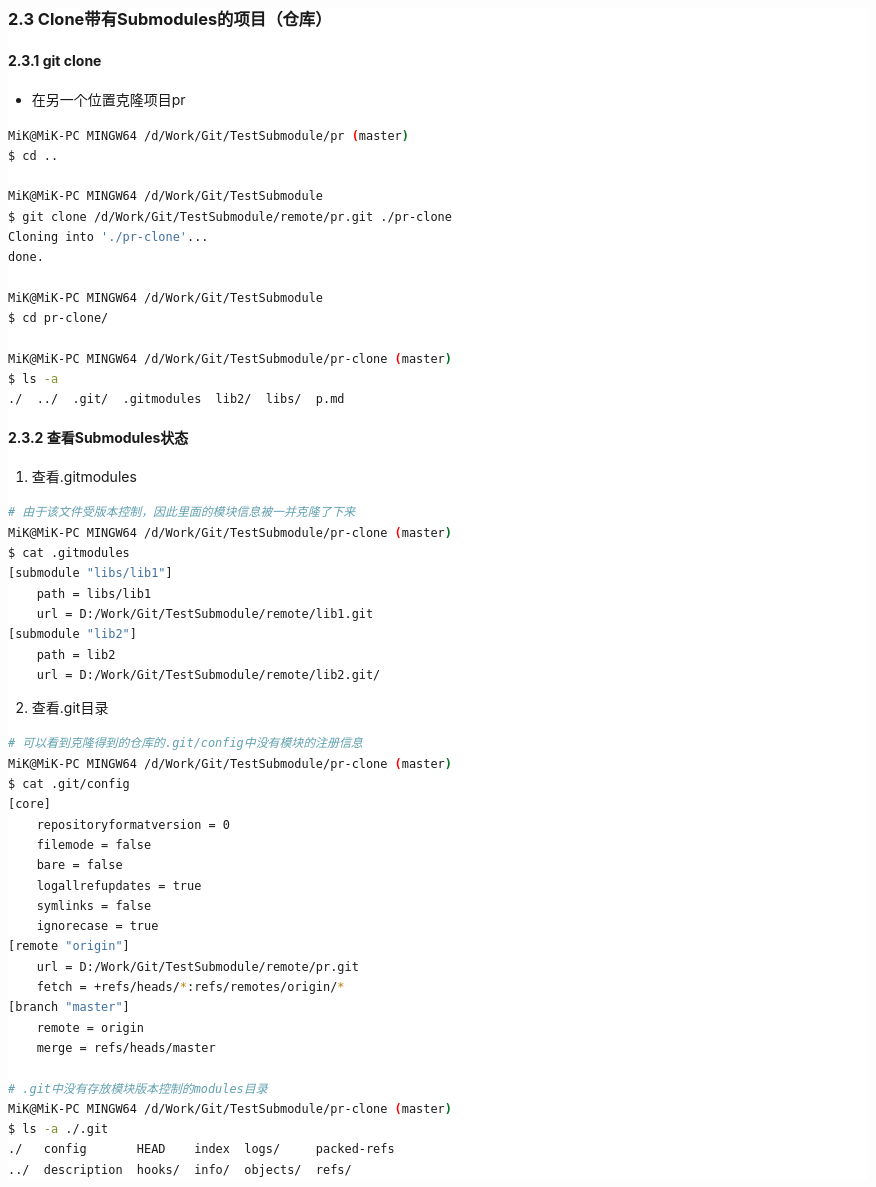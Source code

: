 ### 2.3 Clone带有Submodules的项目（仓库）

#### 2.3.1 git clone

- 在另一个位置克隆项目pr
```bash
MiK@MiK-PC MINGW64 /d/Work/Git/TestSubmodule/pr (master)
$ cd ..

MiK@MiK-PC MINGW64 /d/Work/Git/TestSubmodule
$ git clone /d/Work/Git/TestSubmodule/remote/pr.git ./pr-clone
Cloning into './pr-clone'...
done.

MiK@MiK-PC MINGW64 /d/Work/Git/TestSubmodule
$ cd pr-clone/

MiK@MiK-PC MINGW64 /d/Work/Git/TestSubmodule/pr-clone (master)
$ ls -a
./  ../  .git/  .gitmodules  lib2/  libs/  p.md

```

#### 2.3.2 查看Submodules状态

1. 查看.gitmodules
```bash
# 由于该文件受版本控制，因此里面的模块信息被一并克隆了下来
MiK@MiK-PC MINGW64 /d/Work/Git/TestSubmodule/pr-clone (master)
$ cat .gitmodules
[submodule "libs/lib1"]
	path = libs/lib1
	url = D:/Work/Git/TestSubmodule/remote/lib1.git
[submodule "lib2"]
	path = lib2
	url = D:/Work/Git/TestSubmodule/remote/lib2.git/

```

2. 查看.git目录
```bash
# 可以看到克隆得到的仓库的.git/config中没有模块的注册信息
MiK@MiK-PC MINGW64 /d/Work/Git/TestSubmodule/pr-clone (master)
$ cat .git/config
[core]
	repositoryformatversion = 0
	filemode = false
	bare = false
	logallrefupdates = true
	symlinks = false
	ignorecase = true
[remote "origin"]
	url = D:/Work/Git/TestSubmodule/remote/pr.git
	fetch = +refs/heads/*:refs/remotes/origin/*
[branch "master"]
	remote = origin
	merge = refs/heads/master

# .git中没有存放模块版本控制的modules目录
MiK@MiK-PC MINGW64 /d/Work/Git/TestSubmodule/pr-clone (master)
$ ls -a ./.git
./   config       HEAD    index  logs/     packed-refs
../  description  hooks/  info/  objects/  refs/

```
